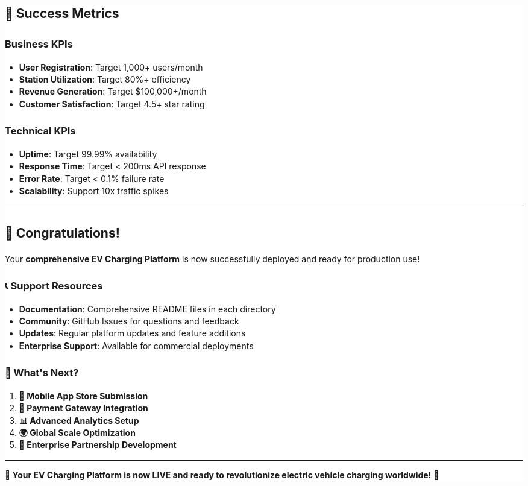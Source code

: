 
## 🌟 Success Metrics

### Business KPIs
- **User Registration**: Target 1,000+ users/month
- **Station Utilization**: Target 80%+ efficiency
- **Revenue Generation**: Target $100,000+/month
- **Customer Satisfaction**: Target 4.5+ star rating

### Technical KPIs  
- **Uptime**: Target 99.99% availability
- **Response Time**: Target < 200ms API response
- **Error Rate**: Target < 0.1% failure rate
- **Scalability**: Support 10x traffic spikes

---

## 🎉 Congratulations!

Your **comprehensive EV Charging Platform** is now successfully deployed and ready for production use!

### 📞 Support Resources

- **Documentation**: Comprehensive README files in each directory
- **Community**: GitHub Issues for questions and feedback
- **Updates**: Regular platform updates and feature additions
- **Enterprise Support**: Available for commercial deployments

### 🚀 What's Next?

1. **📱 Mobile App Store Submission**
2. **🔗 Payment Gateway Integration**  
3. **📊 Advanced Analytics Setup**
4. **🌍 Global Scale Optimization**
5. **🤝 Enterprise Partnership Development**

---

**🌟 Your EV Charging Platform is now LIVE and ready to revolutionize electric vehicle charging worldwide!** 🌟
